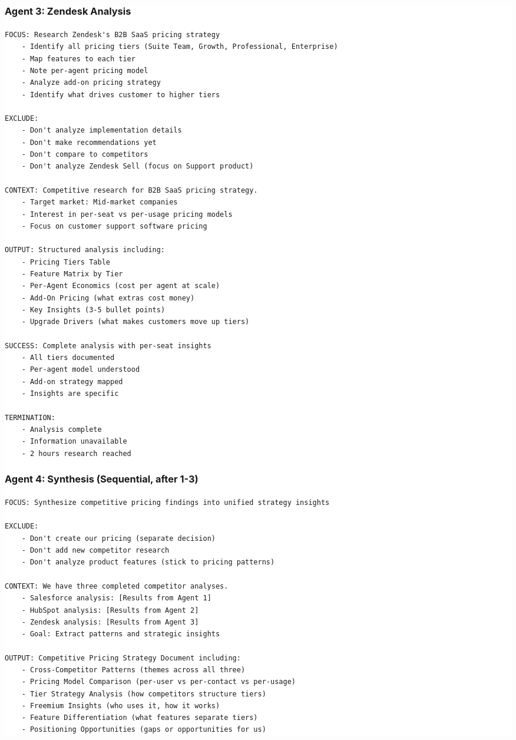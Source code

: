 ### Agent 3: Zendesk Analysis

```
FOCUS: Research Zendesk's B2B SaaS pricing strategy
    - Identify all pricing tiers (Suite Team, Growth, Professional, Enterprise)
    - Map features to each tier
    - Note per-agent pricing model
    - Analyze add-on pricing strategy
    - Identify what drives customer to higher tiers

EXCLUDE:
    - Don't analyze implementation details
    - Don't make recommendations yet
    - Don't compare to competitors
    - Don't analyze Zendesk Sell (focus on Support product)

CONTEXT: Competitive research for B2B SaaS pricing strategy.
    - Target market: Mid-market companies
    - Interest in per-seat vs per-usage pricing models
    - Focus on customer support software pricing

OUTPUT: Structured analysis including:
    - Pricing Tiers Table
    - Feature Matrix by Tier
    - Per-Agent Economics (cost per agent at scale)
    - Add-On Pricing (what extras cost money)
    - Key Insights (3-5 bullet points)
    - Upgrade Drivers (what makes customers move up tiers)

SUCCESS: Complete analysis with per-seat insights
    - All tiers documented
    - Per-agent model understood
    - Add-on strategy mapped
    - Insights are specific

TERMINATION:
    - Analysis complete
    - Information unavailable
    - 2 hours research reached
```

### Agent 4: Synthesis (Sequential, after 1-3)

```
FOCUS: Synthesize competitive pricing findings into unified strategy insights

EXCLUDE:
    - Don't create our pricing (separate decision)
    - Don't add new competitor research
    - Don't analyze product features (stick to pricing patterns)

CONTEXT: We have three completed competitor analyses.
    - Salesforce analysis: [Results from Agent 1]
    - HubSpot analysis: [Results from Agent 2]
    - Zendesk analysis: [Results from Agent 3]
    - Goal: Extract patterns and strategic insights

OUTPUT: Competitive Pricing Strategy Document including:
    - Cross-Competitor Patterns (themes across all three)
    - Pricing Model Comparison (per-user vs per-contact vs per-usage)
    - Tier Strategy Analysis (how competitors structure tiers)
    - Freemium Insights (who uses it, how it works)
    - Feature Differentiation (what features separate tiers)
    - Positioning Opportunities (gaps or opportunities for us)
```